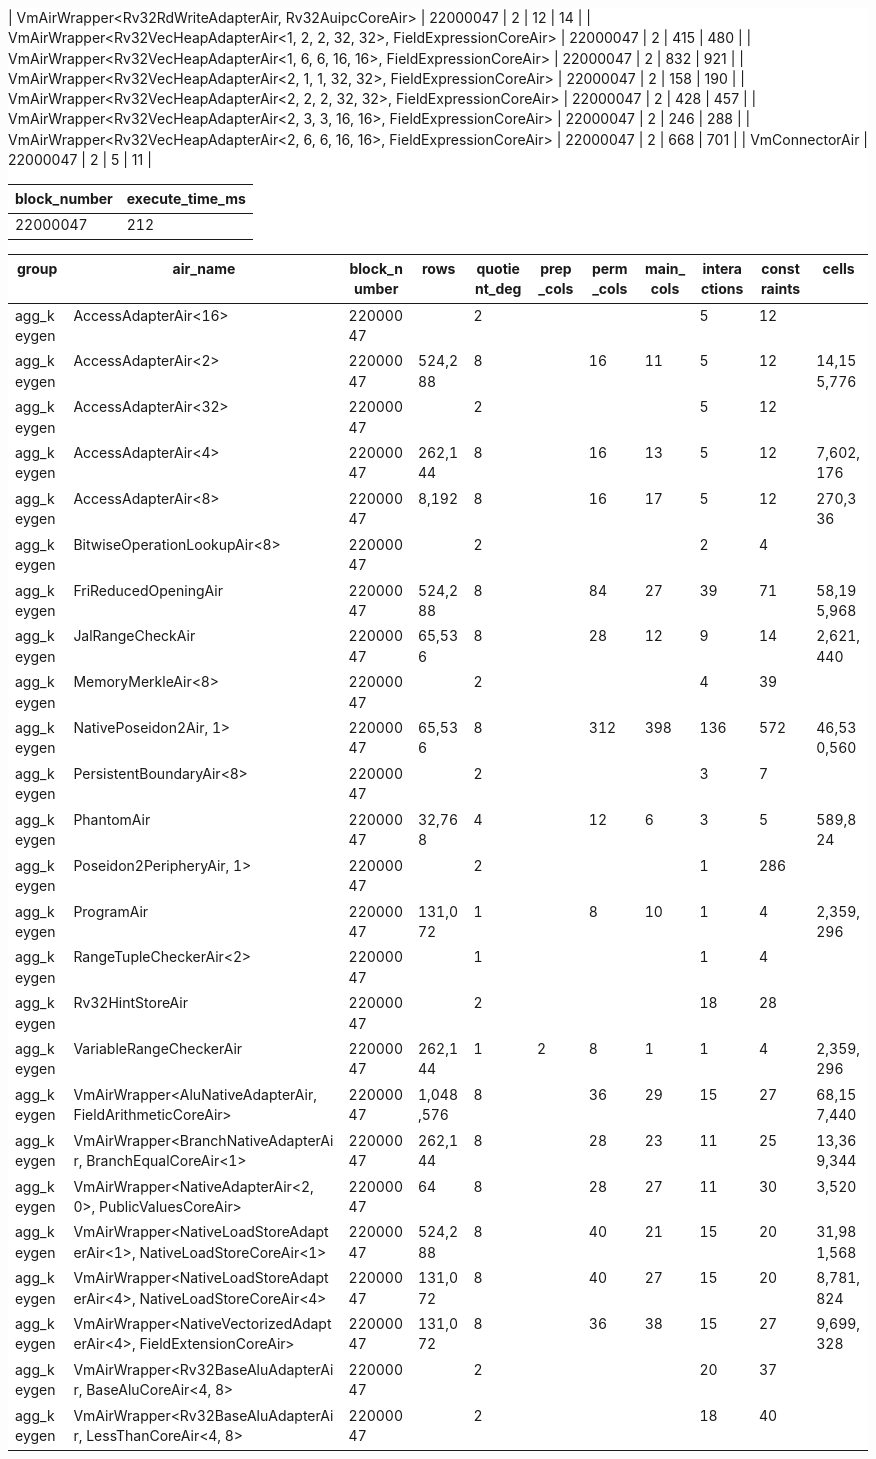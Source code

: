 | VmAirWrapper<Rv32RdWriteAdapterAir, Rv32AuipcCoreAir> | 22000047 | 2 | 12 | 14 | 
| VmAirWrapper<Rv32VecHeapAdapterAir<1, 2, 2, 32, 32>, FieldExpressionCoreAir> | 22000047 | 2 | 415 | 480 | 
| VmAirWrapper<Rv32VecHeapAdapterAir<1, 6, 6, 16, 16>, FieldExpressionCoreAir> | 22000047 | 2 | 832 | 921 | 
| VmAirWrapper<Rv32VecHeapAdapterAir<2, 1, 1, 32, 32>, FieldExpressionCoreAir> | 22000047 | 2 | 158 | 190 | 
| VmAirWrapper<Rv32VecHeapAdapterAir<2, 2, 2, 32, 32>, FieldExpressionCoreAir> | 22000047 | 2 | 428 | 457 | 
| VmAirWrapper<Rv32VecHeapAdapterAir<2, 3, 3, 16, 16>, FieldExpressionCoreAir> | 22000047 | 2 | 246 | 288 | 
| VmAirWrapper<Rv32VecHeapAdapterAir<2, 6, 6, 16, 16>, FieldExpressionCoreAir> | 22000047 | 2 | 668 | 701 | 
| VmConnectorAir | 22000047 | 2 | 5 | 11 | 

| block_number | execute_time_ms |
| --- | --- |
| 22000047 | 212 | 

| group | air_name | block_number | rows | quotient_deg | prep_cols | perm_cols | main_cols | interactions | constraints | cells |
| --- | --- | --- | --- | --- | --- | --- | --- | --- | --- | --- |
| agg_keygen | AccessAdapterAir<16> | 22000047 |  | 2 |  |  |  | 5 | 12 |  | 
| agg_keygen | AccessAdapterAir<2> | 22000047 | 524,288 | 8 |  | 16 | 11 | 5 | 12 | 14,155,776 | 
| agg_keygen | AccessAdapterAir<32> | 22000047 |  | 2 |  |  |  | 5 | 12 |  | 
| agg_keygen | AccessAdapterAir<4> | 22000047 | 262,144 | 8 |  | 16 | 13 | 5 | 12 | 7,602,176 | 
| agg_keygen | AccessAdapterAir<8> | 22000047 | 8,192 | 8 |  | 16 | 17 | 5 | 12 | 270,336 | 
| agg_keygen | BitwiseOperationLookupAir<8> | 22000047 |  | 2 |  |  |  | 2 | 4 |  | 
| agg_keygen | FriReducedOpeningAir | 22000047 | 524,288 | 8 |  | 84 | 27 | 39 | 71 | 58,195,968 | 
| agg_keygen | JalRangeCheckAir | 22000047 | 65,536 | 8 |  | 28 | 12 | 9 | 14 | 2,621,440 | 
| agg_keygen | MemoryMerkleAir<8> | 22000047 |  | 2 |  |  |  | 4 | 39 |  | 
| agg_keygen | NativePoseidon2Air<BabyBearParameters>, 1> | 22000047 | 65,536 | 8 |  | 312 | 398 | 136 | 572 | 46,530,560 | 
| agg_keygen | PersistentBoundaryAir<8> | 22000047 |  | 2 |  |  |  | 3 | 7 |  | 
| agg_keygen | PhantomAir | 22000047 | 32,768 | 4 |  | 12 | 6 | 3 | 5 | 589,824 | 
| agg_keygen | Poseidon2PeripheryAir<BabyBearParameters>, 1> | 22000047 |  | 2 |  |  |  | 1 | 286 |  | 
| agg_keygen | ProgramAir | 22000047 | 131,072 | 1 |  | 8 | 10 | 1 | 4 | 2,359,296 | 
| agg_keygen | RangeTupleCheckerAir<2> | 22000047 |  | 1 |  |  |  | 1 | 4 |  | 
| agg_keygen | Rv32HintStoreAir | 22000047 |  | 2 |  |  |  | 18 | 28 |  | 
| agg_keygen | VariableRangeCheckerAir | 22000047 | 262,144 | 1 | 2 | 8 | 1 | 1 | 4 | 2,359,296 | 
| agg_keygen | VmAirWrapper<AluNativeAdapterAir, FieldArithmeticCoreAir> | 22000047 | 1,048,576 | 8 |  | 36 | 29 | 15 | 27 | 68,157,440 | 
| agg_keygen | VmAirWrapper<BranchNativeAdapterAir, BranchEqualCoreAir<1> | 22000047 | 262,144 | 8 |  | 28 | 23 | 11 | 25 | 13,369,344 | 
| agg_keygen | VmAirWrapper<NativeAdapterAir<2, 0>, PublicValuesCoreAir> | 22000047 | 64 | 8 |  | 28 | 27 | 11 | 30 | 3,520 | 
| agg_keygen | VmAirWrapper<NativeLoadStoreAdapterAir<1>, NativeLoadStoreCoreAir<1> | 22000047 | 524,288 | 8 |  | 40 | 21 | 15 | 20 | 31,981,568 | 
| agg_keygen | VmAirWrapper<NativeLoadStoreAdapterAir<4>, NativeLoadStoreCoreAir<4> | 22000047 | 131,072 | 8 |  | 40 | 27 | 15 | 20 | 8,781,824 | 
| agg_keygen | VmAirWrapper<NativeVectorizedAdapterAir<4>, FieldExtensionCoreAir> | 22000047 | 131,072 | 8 |  | 36 | 38 | 15 | 27 | 9,699,328 | 
| agg_keygen | VmAirWrapper<Rv32BaseAluAdapterAir, BaseAluCoreAir<4, 8> | 22000047 |  | 2 |  |  |  | 20 | 37 |  | 
| agg_keygen | VmAirWrapper<Rv32BaseAluAdapterAir, LessThanCoreAir<4, 8> | 22000047 |  | 2 |  |  |  | 18 | 40 |  | 